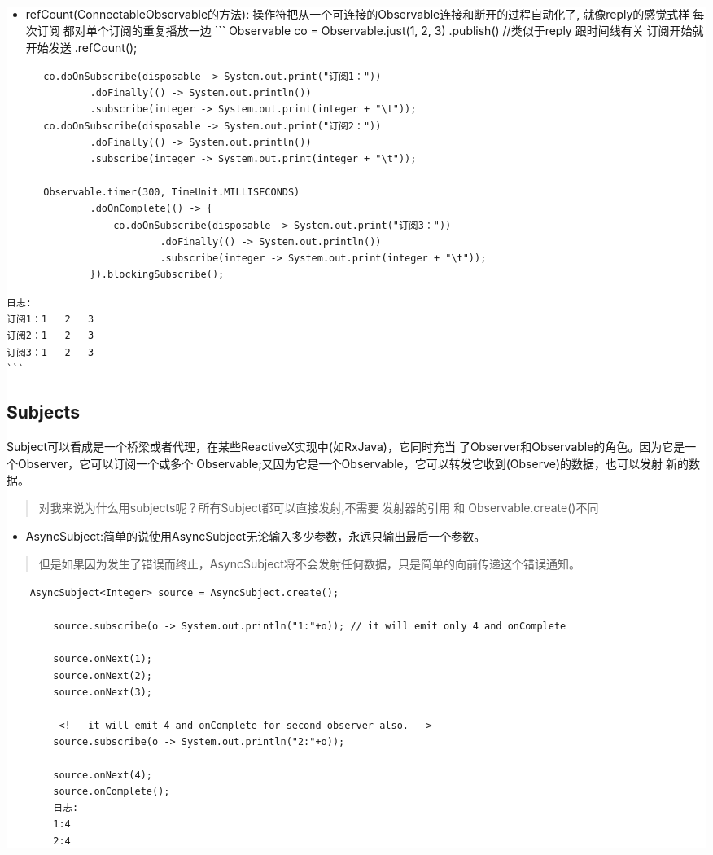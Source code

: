    * refCount(ConnectableObservable的方法): 操作符把从一个可连接的Observable连接和断开的过程自动化了, 就像reply的感觉式样 每次订阅 都对单个订阅的重复播放一边
    ```
     Observable<Integer> co = Observable.just(1, 2, 3)
                    .publish()
                    //类似于reply  跟时间线有关  订阅开始就开始发送
                    .refCount();

            co.doOnSubscribe(disposable -> System.out.print("订阅1："))
                    .doFinally(() -> System.out.println())
                    .subscribe(integer -> System.out.print(integer + "\t"));
            co.doOnSubscribe(disposable -> System.out.print("订阅2："))
                    .doFinally(() -> System.out.println())
                    .subscribe(integer -> System.out.print(integer + "\t"));

            Observable.timer(300, TimeUnit.MILLISECONDS)
                    .doOnComplete(() -> {
                        co.doOnSubscribe(disposable -> System.out.print("订阅3："))
                                .doFinally(() -> System.out.println())
                                .subscribe(integer -> System.out.print(integer + "\t"));
                    }).blockingSubscribe();
    日志:
    订阅1：1	2	3
    订阅2：1	2	3
    订阅3：1	2	3
    ```


## Subjects

Subject可以看成是一个桥梁或者代理，在某些ReactiveX实现中(如RxJava)，它同时充当 了Observer和Observable的角色。因为它是一个Observer，它可以订阅一个或多个 Observable;又因为它是一个Observable，它可以转发它收到(Observe)的数据，也可以发射 新的数据。
> 对我来说为什么用subjects呢？所有Subject都可以直接发射,不需要 发射器的引用 和 Observable.create()不同

* AsyncSubject:简单的说使用AsyncSubject无论输入多少参数，永远只输出最后一个参数。
> 但是如果因为发生了错误而终止，AsyncSubject将不会发射任何数据，只是简单的向前传递这个错误通知。

```
    AsyncSubject<Integer> source = AsyncSubject.create();

        source.subscribe(o -> System.out.println("1:"+o)); // it will emit only 4 and onComplete

        source.onNext(1);
        source.onNext(2);
        source.onNext(3);

         <!-- it will emit 4 and onComplete for second observer also. -->
        source.subscribe(o -> System.out.println("2:"+o));

        source.onNext(4);
        source.onComplete();
        日志:
        1:4
        2:4
```
